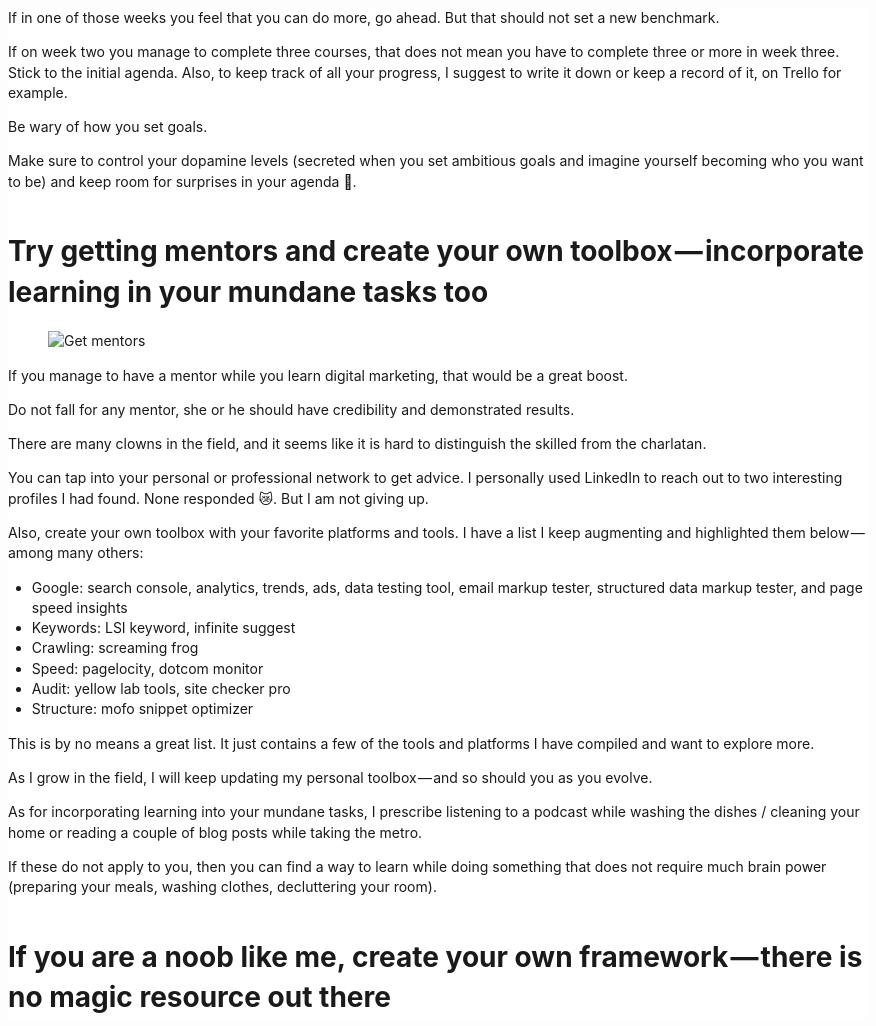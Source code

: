 If in one of those weeks you feel that you can do more, go ahead. But that should not set a new benchmark.

If on week two you manage to complete three courses, that does not mean you have to complete three or more in week three. Stick to the initial agenda.
Also, to keep track of all your progress, I suggest to write it down or keep a record of it, on Trello for example.

Be wary of how you set goals.

Make sure to control your dopamine levels (secreted when you set ambitious goals and imagine yourself becoming who you want to be) and keep room for surprises in your agenda 🚧.

# Try getting mentors and create your own toolbox — incorporate learning in your mundane tasks too

<figure>
<img src="https://res.cloudinary.com/dirugv7dm/image/upload/v1570818915/Articles%20W261/A%20rookie%27s%20advice%20on%20learning%20Digital%20Marketing%20-%20for%20rookies/Mentors%20and%20toolbox%20in%20Marketing.jpg" alt="Get mentors" />
</figure>

If you manage to have a mentor while you learn digital marketing, that would be a great boost.

Do not fall for any mentor, she or he should have credibility and demonstrated results.

There are many clowns in the field, and it seems like it is hard to distinguish the skilled from the charlatan.

You can tap into your personal or professional network to get advice. I personally used LinkedIn to reach out to two interesting profiles I had found. None responded 😿. But I am not giving up.

Also, create your own toolbox with your favorite platforms and tools. I have a list I keep augmenting and highlighted them below — among many others:

* Google: search console, analytics, trends, ads, data testing tool, email markup tester, structured data markup tester, and page speed insights
* Keywords: LSI keyword, infinite suggest
* Crawling: screaming frog
* Speed: pagelocity, dotcom monitor
* Audit: yellow lab tools, site checker pro
* Structure: mofo snippet optimizer

This is by no means a great list. It just contains a few of the tools and platforms I have compiled and want to explore more.

As I grow in the field, I will keep updating my personal toolbox — and so should you as you evolve.

As for incorporating learning into your mundane tasks, I prescribe listening to a podcast while washing the dishes / cleaning your home or reading a couple of blog posts while taking the metro.

If these do not apply to you, then you can find a way to learn while doing something that does not require much brain power (preparing your meals, washing clothes, decluttering your room).

# If you are a noob like me, create your own framework — there is no magic resource out there
